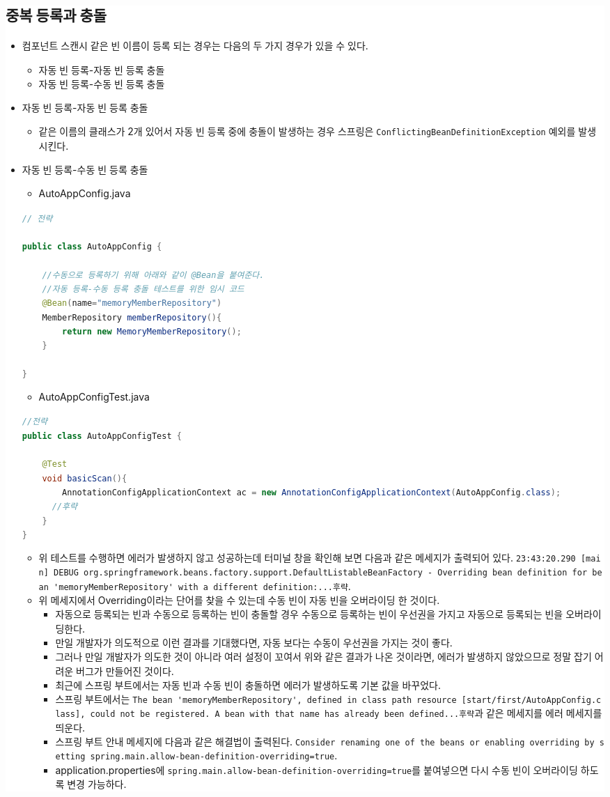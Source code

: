 



## 중복 등록과 충돌

- 컴포넌트 스캔시 같은 빈 이름이 등록 되는 경우는 다음의 두 가지 경우가 있을 수 있다.
  - 자동 빈 등록-자동 빈 등록 충돌
  - 자동 빈 등록-수동 빈 등록 충돌



- 자동 빈 등록-자동 빈 등록 충돌
  - 같은 이름의 클래스가 2개 있어서 자동 빈 등록 중에 충돌이 발생하는 경우 스프링은 `ConflictingBeanDefinitionException` 예외를 발생시킨다.



- 자동 빈 등록-수동 빈 등록 충돌

  - AutoAppConfig.java

  ```java
  // 전략
  
  public class AutoAppConfig {
  	
      //수동으로 등록하기 위해 아래와 같이 @Bean을 붙여준다.
      //자동 등록-수동 등록 충돌 테스트를 위한 임시 코드
      @Bean(name="memoryMemberRepository")
      MemberRepository memberRepository(){
          return new MemoryMemberRepository();
      }
      
  }
  ```

  - AutoAppConfigTest.java

  ```java
  //전략
  public class AutoAppConfigTest {
  
      @Test
      void basicScan(){
          AnnotationConfigApplicationContext ac = new AnnotationConfigApplicationContext(AutoAppConfig.class);
  		//후략
      }
  }
  ```

  - 위 테스트를 수행하면 에러가 발생하지 않고 성공하는데 터미널 창을 확인해 보면 다음과 같은 메세지가 출력되어 있다. `23:43:20.290 [main] DEBUG org.springframework.beans.factory.support.DefaultListableBeanFactory - Overriding bean definition for bean 'memoryMemberRepository' with a different definition:...후략`.
  - 위 메세지에서 Overriding이라는 단어를 찾을 수 있는데 수동 빈이 자동 빈을 오버라이딩 한 것이다.
    - 자동으로 등록되는 빈과 수동으로 등록하는 빈이 충돌할 경우 수동으로 등록하는 빈이 우선권을 가지고 자동으로 등록되는 빈을 오버라이딩한다.
    - 만일 개발자가 의도적으로 이런 결과를 기대했다면, 자동 보다는 수동이 우선권을 가지는 것이 좋다.
    - 그러나 만일 개발자가 의도한 것이 아니라 여러 설정이 꼬여서 위와 같은 결과가 나온 것이라면, 에러가 발생하지 않았으므로 정말 잡기 어려운 버그가 만들어진 것이다.
    - 최근에 스프링 부트에서는 자동 빈과 수동 빈이 충돌하면 에러가 발생하도록 기본 값을 바꾸었다.
    - 스프링 부트에서는 `The bean 'memoryMemberRepository', defined in class path resource [start/first/AutoAppConfig.class], could not be registered. A bean with that name has already been defined...후략`과 같은 메세지를 에러 메세지를 띄운다.
    - 스프링 부트 안내 메세지에 다음과 같은 해결법이 출력된다. `Consider renaming one of the beans or enabling overriding by setting spring.main.allow-bean-definition-overriding=true`.
    -  application.properties에 `spring.main.allow-bean-definition-overriding=true`를 붙여넣으면 다시 수동 빈이 오버라이딩 하도록 변경 가능하다.
